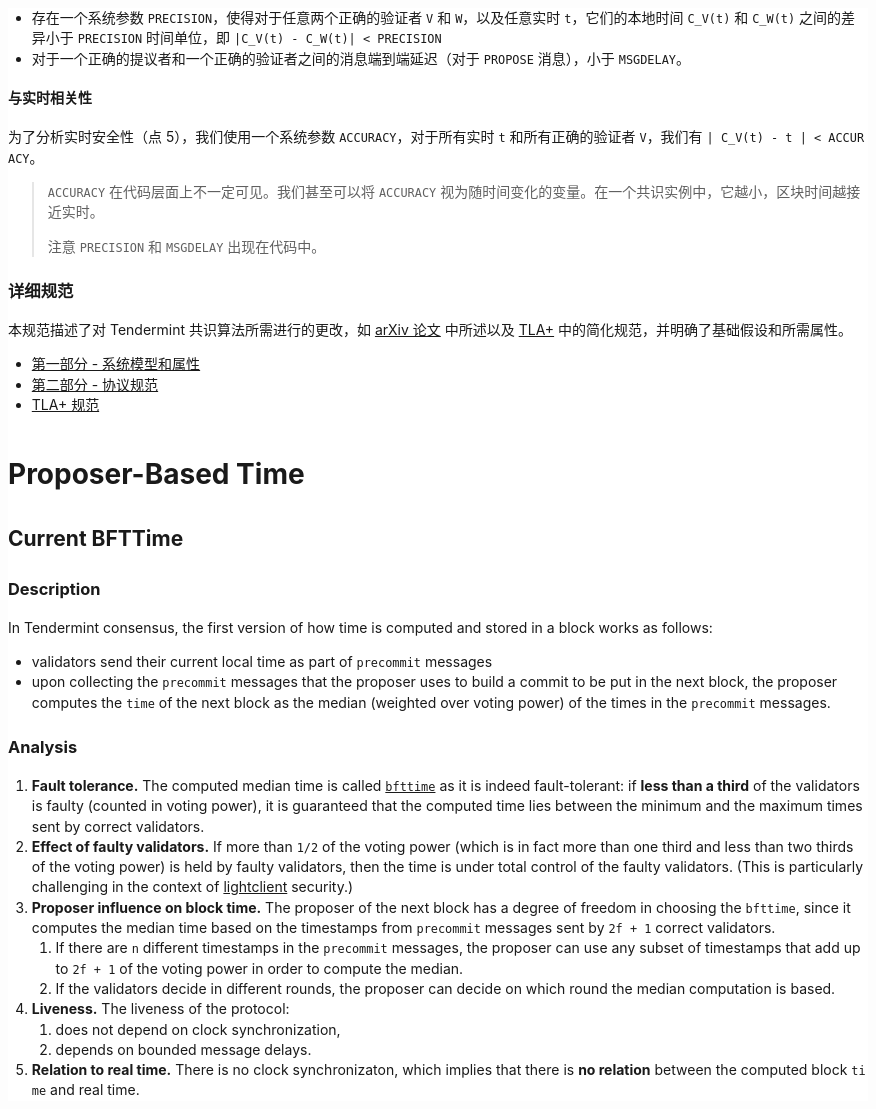 - 存在一个系统参数 `PRECISION`，使得对于任意两个正确的验证者 `V` 和 `W`，以及任意实时 `t`，它们的本地时间 `C_V(t)` 和 `C_W(t)` 之间的差异小于 `PRECISION` 时间单位，即 `|C_V(t) - C_W(t)| < PRECISION`
- 对于一个正确的提议者和一个正确的验证者之间的消息端到端延迟（对于 `PROPOSE` 消息），小于 `MSGDELAY`。

#### 与实时相关性

为了分析实时安全性（点 5），我们使用一个系统参数 `ACCURACY`，对于所有实时 `t` 和所有正确的验证者 `V`，我们有 `| C_V(t) - t | < ACCURACY`。

> `ACCURACY` 在代码层面上不一定可见。我们甚至可以将 `ACCURACY` 视为随时间变化的变量。在一个共识实例中，它越小，区块时间越接近实时。
>
> 注意 `PRECISION` 和 `MSGDELAY` 出现在代码中。

### 详细规范

本规范描述了对 Tendermint 共识算法所需进行的更改，如 [arXiv 论文][arXiv] 中所述以及 [TLA+][tlatender] 中的简化规范，并明确了基础假设和所需属性。

- [第一部分 - 系统模型和属性][sysmodel]
- [第二部分 - 协议规范][algorithm]
- [TLA+ 规范][proposertla]

[arXiv]: https://arxiv.org/abs/1807.04938

[tlatender]: https://github.com/tendermint/spec/blob/master/rust-spec/tendermint-accountability/README.md

[bfttime]: https://github.com/tendermint/spec/blob/439a5bcacb5ef6ef1118566d7b0cd68fff3553d4/spec/consensus/bft-time.md

[lcspec]: https://github.com/tendermint/spec/blob/439a5bcacb5ef6ef1118566d7b0cd68fff3553d4/rust-spec/lightclient/README.md

[algorithm]: ./pbts-algorithm_001_draft.md

[sysmodel]: ./pbts-sysmodel_001_draft.md

[main]: ./pbts_001_draft.md

[proposertla]: ./tla/TendermintPBT_001_draft.tla


# Proposer-Based Time

## Current BFTTime

### Description

In Tendermint consensus, the first version of how time is computed and stored in a block works as follows:

- validators send their current local time as part of `precommit` messages
- upon collecting the `precommit` messages that the proposer uses to build a commit to be put in the next block, the proposer computes the `time` of the next block as the median (weighted over voting power) of the times in the `precommit` messages.

### Analysis

1. **Fault tolerance.** The computed median time is called [`bfttime`][bfttime] as it is indeed fault-tolerant: if **less than a third** of the validators is faulty (counted in voting power), it is guaranteed that the computed time lies between the minimum and the maximum times sent by correct validators.
1. **Effect of faulty validators.** If more than `1/2` of the voting power (which is in fact more than one third and less than two thirds of the voting power) is held by faulty validators, then the time is under total control of the faulty validators. (This is particularly challenging in the context of [lightclient][lcspec] security.)
1. **Proposer influence on block time.** The proposer of the next block has a degree of freedom in choosing the `bfttime`, since it computes the median time based on the timestamps from `precommit` messages sent by
   `2f + 1` correct validators.
   1. If there are `n` different timestamps in the  `precommit` messages, the proposer can use any subset of timestamps that add up to `2f + 1`
	  of the voting power in order to compute the median.
   1. If the validators decide in different rounds, the proposer can decide on which round the median computation is based.
1. **Liveness.** The liveness of the protocol:
   1. does not depend on clock synchronization,
   1. depends on bounded message delays.
1. **Relation to real time.** There is no clock synchronizaton, which implies that there is **no relation** between the computed block `time` and real time.
